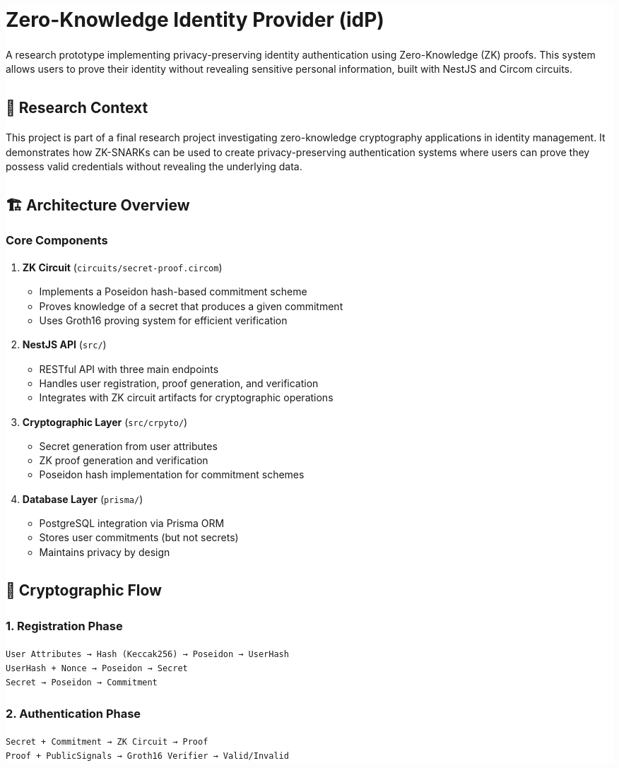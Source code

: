 # Zero-Knowledge Identity Provider (idP)

A research prototype implementing privacy-preserving identity authentication using Zero-Knowledge (ZK) proofs. This system allows users to prove their identity without revealing sensitive personal information, built with NestJS and Circom circuits.

## 🔬 Research Context

This project is part of a final research project investigating zero-knowledge cryptography applications in identity management. It demonstrates how ZK-SNARKs can be used to create privacy-preserving authentication systems where users can prove they possess valid credentials without revealing the underlying data.

## 🏗️ Architecture Overview

### Core Components

1. **ZK Circuit** (`circuits/secret-proof.circom`)
   - Implements a Poseidon hash-based commitment scheme
   - Proves knowledge of a secret that produces a given commitment
   - Uses Groth16 proving system for efficient verification

2. **NestJS API** (`src/`)
   - RESTful API with three main endpoints
   - Handles user registration, proof generation, and verification
   - Integrates with ZK circuit artifacts for cryptographic operations

3. **Cryptographic Layer** (`src/crpyto/`)
   - Secret generation from user attributes
   - ZK proof generation and verification
   - Poseidon hash implementation for commitment schemes

4. **Database Layer** (`prisma/`)
   - PostgreSQL integration via Prisma ORM
   - Stores user commitments (but not secrets)
   - Maintains privacy by design

## 🔐 Cryptographic Flow

### 1. Registration Phase
```
User Attributes → Hash (Keccak256) → Poseidon → UserHash
UserHash + Nonce → Poseidon → Secret
Secret → Poseidon → Commitment
```

### 2. Authentication Phase
```
Secret + Commitment → ZK Circuit → Proof
Proof + PublicSignals → Groth16 Verifier → Valid/Invalid
```
